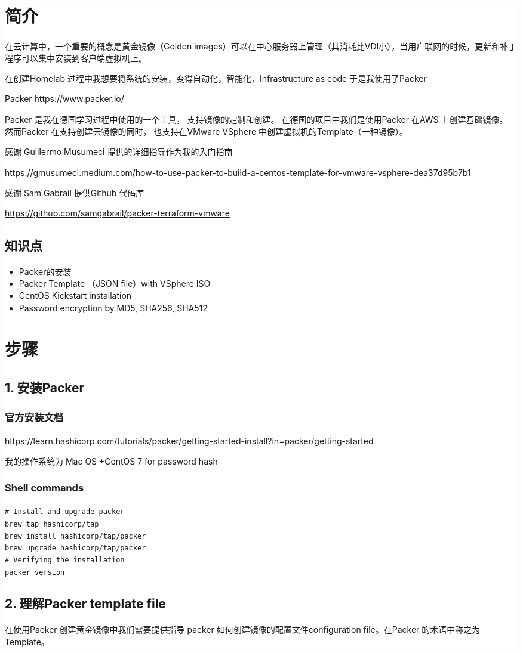 # 简介

在云计算中，一个重要的概念是黄金镜像（Golden images）可以在中心服务器上管理（其消耗比VDI小），当用户联网的时候，更新和补丁程序可以集中安装到客户端虚拟机上。

在创建Homelab 过程中我想要将系统的安装，变得自动化，智能化，Infrastructure as code 于是我使用了Packer

Packer <https://www.packer.io/>

Packer 是我在德国学习过程中使用的一个工具， 支持镜像的定制和创建。 在德国的项目中我们是使用Packer 在AWS 上创建基础镜像。 然而Packer 在支持创建云镜像的同时， 也支持在VMware VSphere 中创建虚拟机的Template（一种镜像）。

感谢 Guillermo Musumeci 提供的详细指导作为我的入门指南

<https://gmusumeci.medium.com/how-to-use-packer-to-build-a-centos-template-for-vmware-vsphere-dea37d95b7b1>

感谢 Sam Gabrail 提供Github 代码库

<https://github.com/samgabrail/packer-terraform-vmware>



## 知识点

* Packer的安装
* Packer Template （JSON file）with VSphere ISO
* CentOS Kickstart installation
* Password encryption by MD5, SHA256, SHA512

# 步骤

## 1. 安装Packer

### 官方安装文档

<https://learn.hashicorp.com/tutorials/packer/getting-started-install?in=packer/getting-started>

我的操作系统为 Mac OS +CentOS 7 for password hash

### Shell commands

```
# Install and upgrade packer 
brew tap hashicorp/tap
brew install hashicorp/tap/packer
brew upgrade hashicorp/tap/packer
# Verifying the installation 
packer version
```

## 2. 理解Packer template file

在使用Packer 创建黄金镜像中我们需要提供指导 packer 如何创建镜像的配置文件configuration file。在Packer 的术语中称之为Template。
